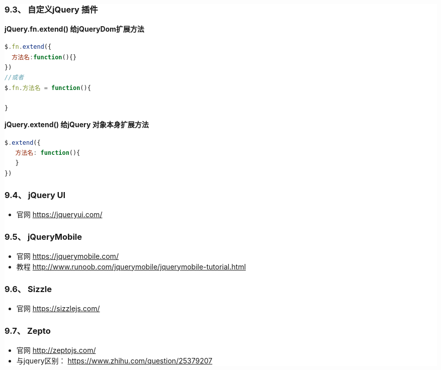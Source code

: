 ### 9.3、 自定义jQuery 插件

**jQuery.fn.extend() 给jQueryDom扩展方法**

```js
$.fn.extend({
  方法名:function(){}
})
//或者
$.fn.方法名 = function(){

}
```

**jQuery.extend() 给jQuery 对象本身扩展方法**

```js
$.extend({
   方法名: function(){
   }
})
```



### 9.4、 jQuery UI

- 官网 https://jqueryui.com/

### 9.5、 jQueryMobile

- 官网 https://jquerymobile.com/
- 教程 http://www.runoob.com/jquerymobile/jquerymobile-tutorial.html

### 9.6、 Sizzle

- 官网 https://sizzlejs.com/

### 9.7、 Zepto

- 官网 http://zeptojs.com/
- 与jquery区别： https://www.zhihu.com/question/25379207